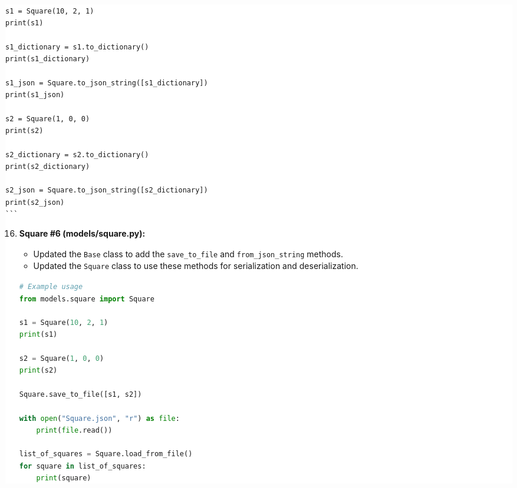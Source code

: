     s1 = Square(10, 2, 1)
    print(s1)

    s1_dictionary = s1.to_dictionary()
    print(s1_dictionary)

    s1_json = Square.to_json_string([s1_dictionary])
    print(s1_json)

    s2 = Square(1, 0, 0)
    print(s2)

    s2_dictionary = s2.to_dictionary()
    print(s2_dictionary)

    s2_json = Square.to_json_string([s2_dictionary])
    print(s2_json)
    ```

16. **Square #6 (models/square.py):**
    - Updated the `Base` class to add the `save_to_file` and `from_json_string` methods.
    - Updated the `Square` class to use these methods for serialization and deserialization.

    ```python
    # Example usage
    from models.square import Square

    s1 = Square(10, 2, 1)
    print(s1)

    s2 = Square(1, 0, 0)
    print(s2)

    Square.save_to_file([s1, s2])

    with open("Square.json", "r") as file:
        print(file.read())

    list_of_squares = Square.load_from_file()
    for square in list_of_squares:
        print(square)
    ```
